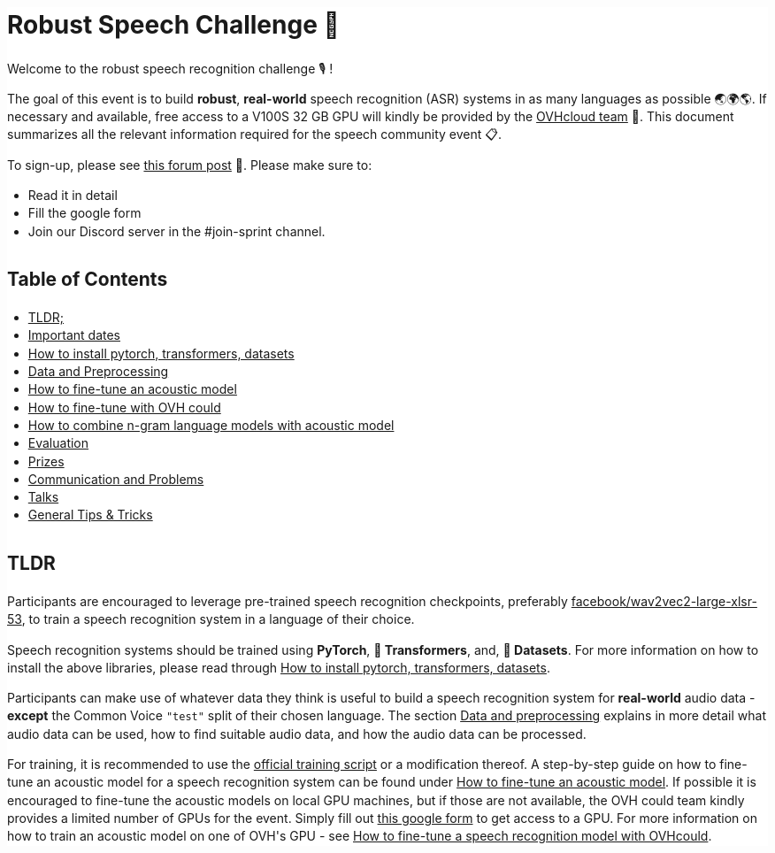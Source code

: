 # Robust Speech Challenge 🤗

Welcome to the robust speech recognition challenge 🎙️ !

The goal of this event is to build **robust**, **real-world** speech recognition (ASR) systems in as many languages as possible 🌏🌍🌎.
If necessary and available, free access to a V100S 32 GB GPU will kindly be provided by the [OVHcloud team]( https://www.ovhcloud.com/) 🚀.
This document summarizes all the relevant information required for the speech community event 📋.

To sign-up, please see [this forum post](https://discuss.huggingface.co/t/open-to-the-community-robust-speech-recognition-challenge/13614) 🤗. Please make sure to:
- Read it in detail
- Fill the google form
- Join our Discord server in the #join-sprint channel.

## Table of Contents

- [TLDR;](#tldr)
- [Important dates](#important-dates)
- [How to install pytorch, transformers, datasets](#how-to-install-relevant-libraries)
- [Data and Preprocessing](#data-and-preprocessing)
- [How to fine-tune an acoustic model](#how-to-finetune-an-acoustic-model)
- [How to fine-tune with OVH could](#how-to-finetune-with-ovh-cloud)
- [How to combine n-gram language models with acoustic model](#how-to-combine-n-gram-with-acoustic-model)
- [Evaluation](#evaluation)
- [Prizes](#prizes)
- [Communication and Problems](#communication-and-problems)
- [Talks](#talks)
- [General Tips & Tricks](#general-tips-and-tricks)

## TLDR

Participants are encouraged to leverage pre-trained speech recognition checkpoints,
preferably [facebook/wav2vec2-large-xlsr-53](https://huggingface.co/facebook/wav2vec2-large-xlsr-53), 
to train a speech recognition system in a language of their choice.

Speech recognition systems should be trained using **PyTorch**, **🤗 Transformers**, and, **🤗 Datasets**.
For more information on how to install the above libraries, please read through 
[How to install pytorch, transformers, datasets](#how-to-install-relevant-libraries).

Participants can make use of whatever data they think is useful to build a 
speech recognition system for **real-world** audio data - 
**except** the Common Voice `"test"` split of their chosen language.
The section [Data and preprocessing](#data-and-preprocessing) explains 
in more detail what audio data can be used, how to find suitable audio data, and 
how the audio data can be processed.

For training, it is recommended to use the [official training script](https://github.com/huggingface/transformers/blob/master/examples/pytorch/speech-recognition/run_speech_recognition_ctc.py) or a modification thereof. A step-by-step guide on how to fine-tune 
an acoustic model for a speech recognition system can be found under [How to fine-tune an acoustic model](#how-to-finetune-an-acoustic-model).
If possible it is encouraged to fine-tune the acoustic models on local GPU machines, but 
if those are not available, the OVH could team kindly provides a limited 
number of GPUs for the event. Simply fill out [this google form](https://forms.gle/GFZkMkKLiufi75g28) to get access to a GPU.
For more information on how to train an acoustic model on one of OVH's GPU - see [How to fine-tune a speech recognition model with OVHcould](#how-to-fine-tune-with-ovh-cloud).
